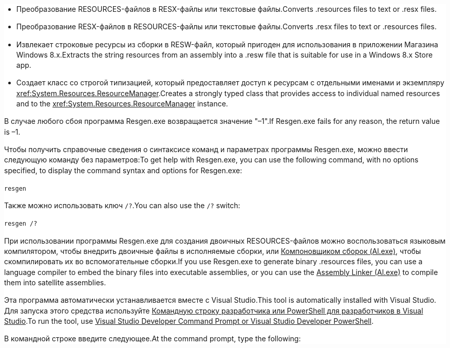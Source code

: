 - <span data-ttu-id="d4b6e-111">Преобразование RESOURCES-файлов в RESX-файлы или текстовые файлы.</span><span class="sxs-lookup"><span data-stu-id="d4b6e-111">Converts .resources files to text or .resx files.</span></span>  
  
- <span data-ttu-id="d4b6e-112">Преобразование RESX-файлов в RESOURCES-файлы или текстовые файлы.</span><span class="sxs-lookup"><span data-stu-id="d4b6e-112">Converts .resx files to text or .resources files.</span></span>  
  
- <span data-ttu-id="d4b6e-113">Извлекает строковые ресурсы из сборки в RESW-файл, который пригоден для использования в приложении Магазина Windows 8.x.</span><span class="sxs-lookup"><span data-stu-id="d4b6e-113">Extracts the string resources from an assembly into a .resw file that is suitable for use in a Windows 8.x Store app.</span></span>  
  
- <span data-ttu-id="d4b6e-114">Создает класс со строгой типизацией, который предоставляет доступ к ресурсам с отдельными именами и экземпляру <xref:System.Resources.ResourceManager>.</span><span class="sxs-lookup"><span data-stu-id="d4b6e-114">Creates a strongly typed class that provides access to individual named resources and to the <xref:System.Resources.ResourceManager> instance.</span></span>  
  
 <span data-ttu-id="d4b6e-115">В случае любого сбоя программа Resgen.exe возвращается значение "–1".</span><span class="sxs-lookup"><span data-stu-id="d4b6e-115">If Resgen.exe fails for any reason, the return value is –1.</span></span>  
  
 <span data-ttu-id="d4b6e-116">Чтобы получить справочные сведения о синтаксисе команд и параметрах программы Resgen.exe, можно ввести следующую команду без параметров:</span><span class="sxs-lookup"><span data-stu-id="d4b6e-116">To get help with Resgen.exe, you can use the following command, with no options specified, to display the command syntax and options for Resgen.exe:</span></span>  
  
```console  
resgen  
```  
  
 <span data-ttu-id="d4b6e-117">Также можно использовать ключ `/?`.</span><span class="sxs-lookup"><span data-stu-id="d4b6e-117">You can also use the `/?` switch:</span></span>  
  
```console  
resgen /?  
```  
  
 <span data-ttu-id="d4b6e-118">При использовании программы Resgen.exe для создания двоичных RESOURCES-файлов можно воспользоваться языковым компилятором, чтобы внедрить двоичные файлы в исполняемые сборки, или [Компоновщиком сборок (Al.exe)](al-exe-assembly-linker.md), чтобы скомпилировать их во вспомогательные сборки.</span><span class="sxs-lookup"><span data-stu-id="d4b6e-118">If you use Resgen.exe to generate binary .resources files, you can use a language compiler to embed the binary files into executable assemblies, or you can use the [Assembly Linker (Al.exe)](al-exe-assembly-linker.md) to compile them into satellite assemblies.</span></span>  
  
 <span data-ttu-id="d4b6e-119">Эта программа автоматически устанавливается вместе с Visual Studio.</span><span class="sxs-lookup"><span data-stu-id="d4b6e-119">This tool is automatically installed with Visual Studio.</span></span> <span data-ttu-id="d4b6e-120">Для запуска этого средства используйте [Командную строку разработчика или PowerShell для разработчиков в Visual Studio](/visualstudio/ide/reference/command-prompt-powershell).</span><span class="sxs-lookup"><span data-stu-id="d4b6e-120">To run the tool, use [Visual Studio Developer Command Prompt or Visual Studio Developer PowerShell](/visualstudio/ide/reference/command-prompt-powershell).</span></span>  
  
 <span data-ttu-id="d4b6e-121">В командной строке введите следующее.</span><span class="sxs-lookup"><span data-stu-id="d4b6e-121">At the command prompt, type the following:</span></span>  
  